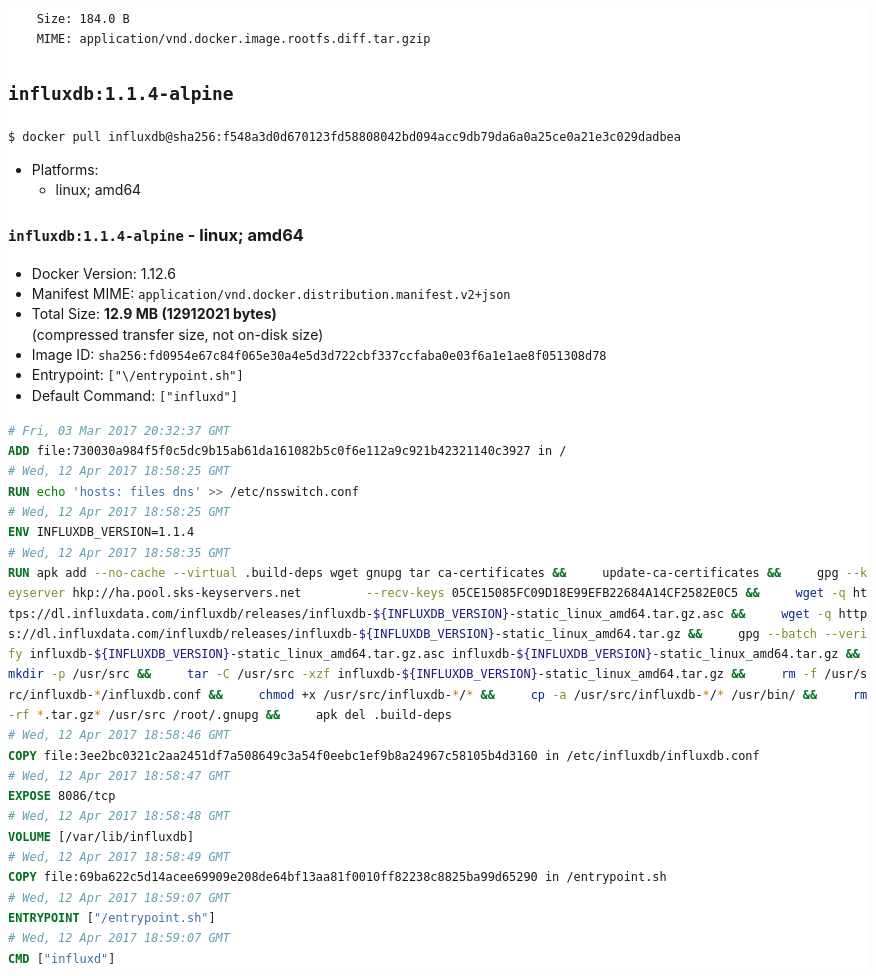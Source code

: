 		Size: 184.0 B  
		MIME: application/vnd.docker.image.rootfs.diff.tar.gzip

## `influxdb:1.1.4-alpine`

```console
$ docker pull influxdb@sha256:f548a3d0d670123fd58808042bd094acc9db79da6a0a25ce0a21e3c029dadbea
```

-	Platforms:
	-	linux; amd64

### `influxdb:1.1.4-alpine` - linux; amd64

-	Docker Version: 1.12.6
-	Manifest MIME: `application/vnd.docker.distribution.manifest.v2+json`
-	Total Size: **12.9 MB (12912021 bytes)**  
	(compressed transfer size, not on-disk size)
-	Image ID: `sha256:fd0954e67c84f065e30a4e5d3d722cbf337ccfaba0e03f6a1e1ae8f051308d78`
-	Entrypoint: `["\/entrypoint.sh"]`
-	Default Command: `["influxd"]`

```dockerfile
# Fri, 03 Mar 2017 20:32:37 GMT
ADD file:730030a984f5f0c5dc9b15ab61da161082b5c0f6e112a9c921b42321140c3927 in / 
# Wed, 12 Apr 2017 18:58:25 GMT
RUN echo 'hosts: files dns' >> /etc/nsswitch.conf
# Wed, 12 Apr 2017 18:58:25 GMT
ENV INFLUXDB_VERSION=1.1.4
# Wed, 12 Apr 2017 18:58:35 GMT
RUN apk add --no-cache --virtual .build-deps wget gnupg tar ca-certificates &&     update-ca-certificates &&     gpg --keyserver hkp://ha.pool.sks-keyservers.net         --recv-keys 05CE15085FC09D18E99EFB22684A14CF2582E0C5 &&     wget -q https://dl.influxdata.com/influxdb/releases/influxdb-${INFLUXDB_VERSION}-static_linux_amd64.tar.gz.asc &&     wget -q https://dl.influxdata.com/influxdb/releases/influxdb-${INFLUXDB_VERSION}-static_linux_amd64.tar.gz &&     gpg --batch --verify influxdb-${INFLUXDB_VERSION}-static_linux_amd64.tar.gz.asc influxdb-${INFLUXDB_VERSION}-static_linux_amd64.tar.gz &&     mkdir -p /usr/src &&     tar -C /usr/src -xzf influxdb-${INFLUXDB_VERSION}-static_linux_amd64.tar.gz &&     rm -f /usr/src/influxdb-*/influxdb.conf &&     chmod +x /usr/src/influxdb-*/* &&     cp -a /usr/src/influxdb-*/* /usr/bin/ &&     rm -rf *.tar.gz* /usr/src /root/.gnupg &&     apk del .build-deps
# Wed, 12 Apr 2017 18:58:46 GMT
COPY file:3ee2bc0321c2aa2451df7a508649c3a54f0eebc1ef9b8a24967c58105b4d3160 in /etc/influxdb/influxdb.conf 
# Wed, 12 Apr 2017 18:58:47 GMT
EXPOSE 8086/tcp
# Wed, 12 Apr 2017 18:58:48 GMT
VOLUME [/var/lib/influxdb]
# Wed, 12 Apr 2017 18:58:49 GMT
COPY file:69ba622c5d14acee69909e208de64bf13aa81f0010ff82238c8825ba99d65290 in /entrypoint.sh 
# Wed, 12 Apr 2017 18:59:07 GMT
ENTRYPOINT ["/entrypoint.sh"]
# Wed, 12 Apr 2017 18:59:07 GMT
CMD ["influxd"]
```
